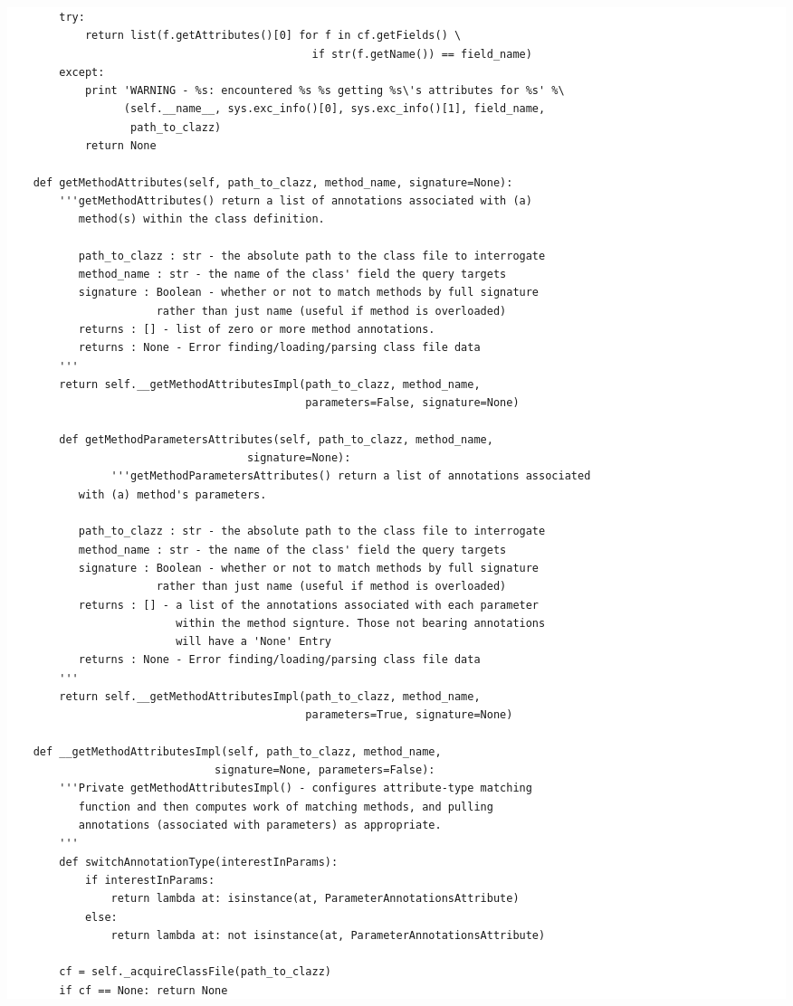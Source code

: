             try:
                return list(f.getAttributes()[0] for f in cf.getFields() \
                                                   if str(f.getName()) == field_name)
            except:
                print 'WARNING - %s: encountered %s %s getting %s\'s attributes for %s' %\
                      (self.__name__, sys.exc_info()[0], sys.exc_info()[1], field_name,
                       path_to_clazz)
                return None

        def getMethodAttributes(self, path_to_clazz, method_name, signature=None):
            '''getMethodAttributes() return a list of annotations associated with (a)
               method(s) within the class definition.

               path_to_clazz : str - the absolute path to the class file to interrogate
               method_name : str - the name of the class' field the query targets
               signature : Boolean - whether or not to match methods by full signature
                           rather than just name (useful if method is overloaded)
               returns : [] - list of zero or more method annotations.
               returns : None - Error finding/loading/parsing class file data
            '''
            return self.__getMethodAttributesImpl(path_to_clazz, method_name,
                                                  parameters=False, signature=None)

            def getMethodParametersAttributes(self, path_to_clazz, method_name,
                                         signature=None):
                    '''getMethodParametersAttributes() return a list of annotations associated
               with (a) method's parameters.

               path_to_clazz : str - the absolute path to the class file to interrogate
               method_name : str - the name of the class' field the query targets
               signature : Boolean - whether or not to match methods by full signature
                           rather than just name (useful if method is overloaded)
               returns : [] - a list of the annotations associated with each parameter
                              within the method signture. Those not bearing annotations
                              will have a 'None' Entry
               returns : None - Error finding/loading/parsing class file data
            '''
            return self.__getMethodAttributesImpl(path_to_clazz, method_name,
                                                  parameters=True, signature=None)

        def __getMethodAttributesImpl(self, path_to_clazz, method_name,
                                    signature=None, parameters=False):
            '''Private getMethodAttributesImpl() - configures attribute-type matching
               function and then computes work of matching methods, and pulling
               annotations (associated with parameters) as appropriate.
            '''
            def switchAnnotationType(interestInParams):
                if interestInParams:
                    return lambda at: isinstance(at, ParameterAnnotationsAttribute)
                else:
                    return lambda at: not isinstance(at, ParameterAnnotationsAttribute)

            cf = self._acquireClassFile(path_to_clazz)
            if cf == None: return None
